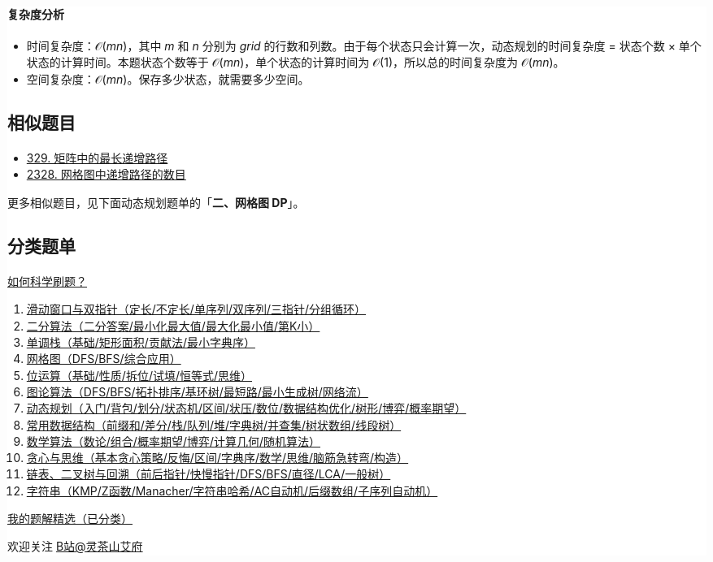#### 复杂度分析

- 时间复杂度：$\mathcal{O}(mn)$，其中 $m$ 和 $n$ 分别为 $\textit{grid}$ 的行数和列数。由于每个状态只会计算一次，动态规划的时间复杂度 $=$ 状态个数 $\times$ 单个状态的计算时间。本题状态个数等于 $\mathcal{O}(mn)$，单个状态的计算时间为 $\mathcal{O}(1)$，所以总的时间复杂度为 $\mathcal{O}(mn)$。
- 空间复杂度：$\mathcal{O}(mn)$。保存多少状态，就需要多少空间。

## 相似题目

- [329. 矩阵中的最长递增路径](https://leetcode.cn/problems/longest-increasing-path-in-a-matrix/)
- [2328. 网格图中递增路径的数目](https://leetcode.cn/problems/number-of-increasing-paths-in-a-grid/)

更多相似题目，见下面动态规划题单的「**二、网格图 DP**」。

## 分类题单

[如何科学刷题？](https://leetcode.cn/circle/discuss/RvFUtj/)

1. [滑动窗口与双指针（定长/不定长/单序列/双序列/三指针/分组循环）](https://leetcode.cn/circle/discuss/0viNMK/)
2. [二分算法（二分答案/最小化最大值/最大化最小值/第K小）](https://leetcode.cn/circle/discuss/SqopEo/)
3. [单调栈（基础/矩形面积/贡献法/最小字典序）](https://leetcode.cn/circle/discuss/9oZFK9/)
4. [网格图（DFS/BFS/综合应用）](https://leetcode.cn/circle/discuss/YiXPXW/)
5. [位运算（基础/性质/拆位/试填/恒等式/思维）](https://leetcode.cn/circle/discuss/dHn9Vk/)
6. [图论算法（DFS/BFS/拓扑排序/基环树/最短路/最小生成树/网络流）](https://leetcode.cn/circle/discuss/01LUak/)
7. [动态规划（入门/背包/划分/状态机/区间/状压/数位/数据结构优化/树形/博弈/概率期望）](https://leetcode.cn/circle/discuss/tXLS3i/)
8. [常用数据结构（前缀和/差分/栈/队列/堆/字典树/并查集/树状数组/线段树）](https://leetcode.cn/circle/discuss/mOr1u6/)
9. [数学算法（数论/组合/概率期望/博弈/计算几何/随机算法）](https://leetcode.cn/circle/discuss/IYT3ss/)
10. [贪心与思维（基本贪心策略/反悔/区间/字典序/数学/思维/脑筋急转弯/构造）](https://leetcode.cn/circle/discuss/g6KTKL/)
11. [链表、二叉树与回溯（前后指针/快慢指针/DFS/BFS/直径/LCA/一般树）](https://leetcode.cn/circle/discuss/K0n2gO/)
12. [字符串（KMP/Z函数/Manacher/字符串哈希/AC自动机/后缀数组/子序列自动机）](https://leetcode.cn/circle/discuss/SJFwQI/)

[我的题解精选（已分类）](https://github.com/EndlessCheng/codeforces-go/blob/master/leetcode/SOLUTIONS.md)

欢迎关注 [B站@灵茶山艾府](https://space.bilibili.com/206214)
